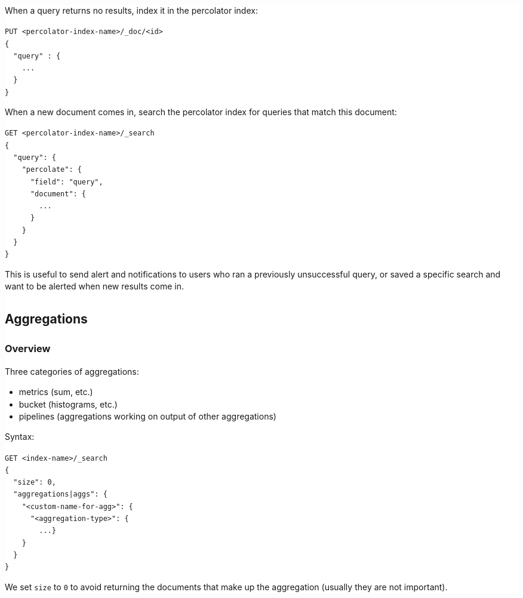 When a query returns no results, index it in the percolator index:
```
PUT <percolator-index-name>/_doc/<id>
{
  "query" : {
    ...
  }
}
```

When a new document comes in, search the percolator index for queries that
match this document:
```
GET <percolator-index-name>/_search
{
  "query": {
    "percolate": {
      "field": "query",
      "document": {
        ...
      }
    }
  }
}
```

This is useful to send alert and notifications to users who ran a previously
unsuccessful query, or saved a specific search and want to be alerted when new
results come in.

## Aggregations

### Overview

Three categories of aggregations:
* metrics (sum, etc.)
* bucket (histograms, etc.)
* pipelines (aggregations working on output of other aggregations)

Syntax:
```
GET <index-name>/_search
{
  "size": 0,
  "aggregations|aggs": {
    "<custom-name-for-agg>": {
      "<aggregation-type>": {
        ...}
    }
  }
}
```

We set `size` to `0` to avoid returning the documents that make up the
aggregation (usually they are not important).
